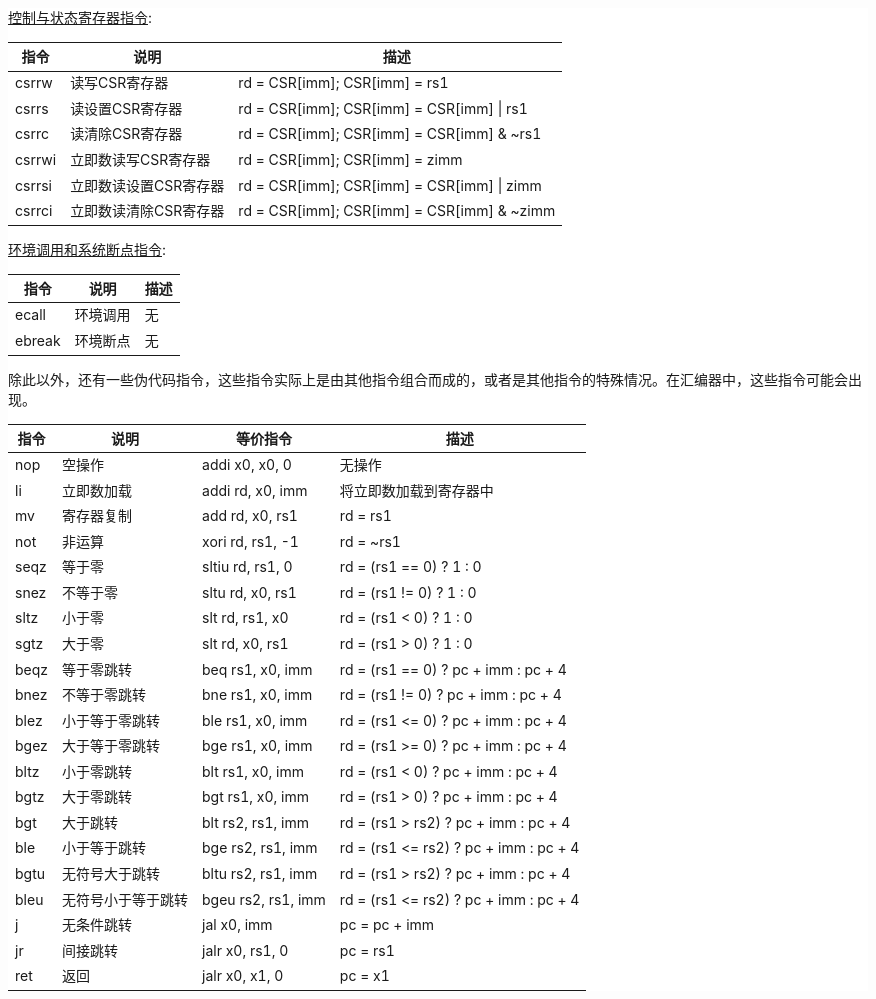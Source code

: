 [控制与状态寄存器指令](#1.1.3.5-控制与状态寄存器指令):

| 指令 | 说明 | 描述 |
|---|---|---|
| csrrw | 读写CSR寄存器 | rd = CSR[imm]; CSR[imm] = rs1 |
| csrrs | 读设置CSR寄存器 | rd = CSR[imm]; CSR[imm] = CSR[imm] \| rs1 |
| csrrc | 读清除CSR寄存器 | rd = CSR[imm]; CSR[imm] = CSR[imm] & ~rs1 |
| csrrwi | 立即数读写CSR寄存器 | rd = CSR[imm]; CSR[imm] = zimm |
| csrrsi | 立即数读设置CSR寄存器 | rd = CSR[imm]; CSR[imm] = CSR[imm] \| zimm |
| csrrci | 立即数读清除CSR寄存器 | rd = CSR[imm]; CSR[imm] = CSR[imm] & ~zimm |

[环境调用和系统断点指令](#1.1.3.6-环境调用和系统断点指令):

| 指令 | 说明 | 描述 |
|---|---|---|
| ecall | 环境调用 | 无 |
| ebreak | 环境断点 | 无 |

除此以外，还有一些伪代码指令，这些指令实际上是由其他指令组合而成的，或者是其他指令的特殊情况。在汇编器中，这些指令可能会出现。

| 指令 | 说明 | 等价指令 | 描述 |
|---|---|---|---|
| nop | 空操作 | addi x0, x0, 0 | 无操作 |
| li | 立即数加载 | addi rd, x0, imm | 将立即数加载到寄存器中 |
| mv | 寄存器复制 | add rd, x0, rs1 | rd = rs1 |
| not | 非运算 | xori rd, rs1, -1 | rd = ~rs1 |
| seqz | 等于零 | sltiu rd, rs1, 0 | rd = (rs1 == 0) ? 1 : 0 |
| snez | 不等于零 | sltu rd, x0, rs1 | rd = (rs1 != 0) ? 1 : 0 |
| sltz | 小于零 | slt rd, rs1, x0 |	rd = (rs1 < 0) ? 1 : 0 |
| sgtz | 大于零 | slt rd, x0, rs1 | rd = (rs1 > 0) ? 1 : 0 |
| beqz | 等于零跳转 | beq rs1, x0, imm | rd = (rs1 == 0) ? pc + imm : pc + 4 |
| bnez | 不等于零跳转 | bne rs1, x0, imm | rd = (rs1 != 0) ? pc + imm : pc + 4 |
| blez | 小于等于零跳转 | ble rs1, x0, imm | rd = (rs1 <= 0) ? pc + imm : pc + 4 |
| bgez | 大于等于零跳转 | bge rs1, x0, imm | rd = (rs1 >= 0) ? pc + imm : pc + 4 |
| bltz | 小于零跳转 | blt rs1, x0, imm | rd = (rs1 < 0) ? pc + imm : pc + 4 |
| bgtz | 大于零跳转 | bgt rs1, x0, imm | rd = (rs1 > 0) ? pc + imm : pc + 4 |
| bgt | 大于跳转 | blt rs2, rs1, imm | rd = (rs1 > rs2) ? pc + imm : pc + 4 |
| ble | 小于等于跳转 | bge rs2, rs1, imm | rd = (rs1 <= rs2) ? pc + imm : pc + 4 |
| bgtu | 无符号大于跳转 | bltu rs2, rs1, imm | rd = (rs1 > rs2) ? pc + imm : pc + 4 |
| bleu | 无符号小于等于跳转 | bgeu rs2, rs1, imm | rd = (rs1 <= rs2) ? pc + imm : pc + 4 |
| j | 无条件跳转 | jal x0, imm | pc = pc + imm |
| jr | 间接跳转 | jalr x0, rs1, 0 | pc = rs1 |
| ret | 返回 | jalr x0, x1, 0 | pc = x1 |
